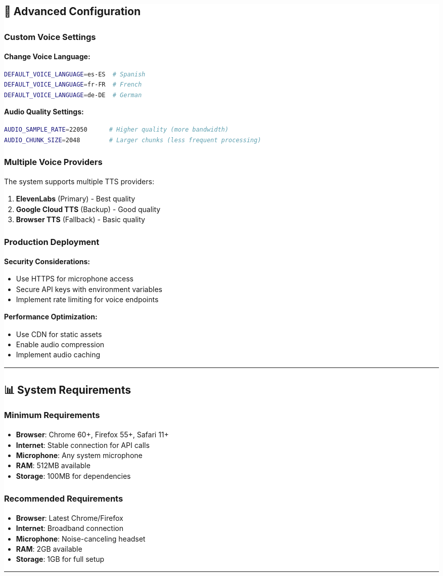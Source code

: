 
## 🚀 Advanced Configuration

### Custom Voice Settings

**Change Voice Language:**
```bash
DEFAULT_VOICE_LANGUAGE=es-ES  # Spanish
DEFAULT_VOICE_LANGUAGE=fr-FR  # French
DEFAULT_VOICE_LANGUAGE=de-DE  # German
```

**Audio Quality Settings:**
```bash
AUDIO_SAMPLE_RATE=22050      # Higher quality (more bandwidth)
AUDIO_CHUNK_SIZE=2048        # Larger chunks (less frequent processing)
```

### Multiple Voice Providers

The system supports multiple TTS providers:
1. **ElevenLabs** (Primary) - Best quality
2. **Google Cloud TTS** (Backup) - Good quality
3. **Browser TTS** (Fallback) - Basic quality

### Production Deployment

**Security Considerations:**
- Use HTTPS for microphone access
- Secure API keys with environment variables
- Implement rate limiting for voice endpoints

**Performance Optimization:**
- Use CDN for static assets
- Enable audio compression
- Implement audio caching

---

## 📊 System Requirements

### Minimum Requirements
- **Browser**: Chrome 60+, Firefox 55+, Safari 11+
- **Internet**: Stable connection for API calls
- **Microphone**: Any system microphone
- **RAM**: 512MB available
- **Storage**: 100MB for dependencies

### Recommended Requirements
- **Browser**: Latest Chrome/Firefox
- **Internet**: Broadband connection
- **Microphone**: Noise-canceling headset
- **RAM**: 2GB available
- **Storage**: 1GB for full setup

---